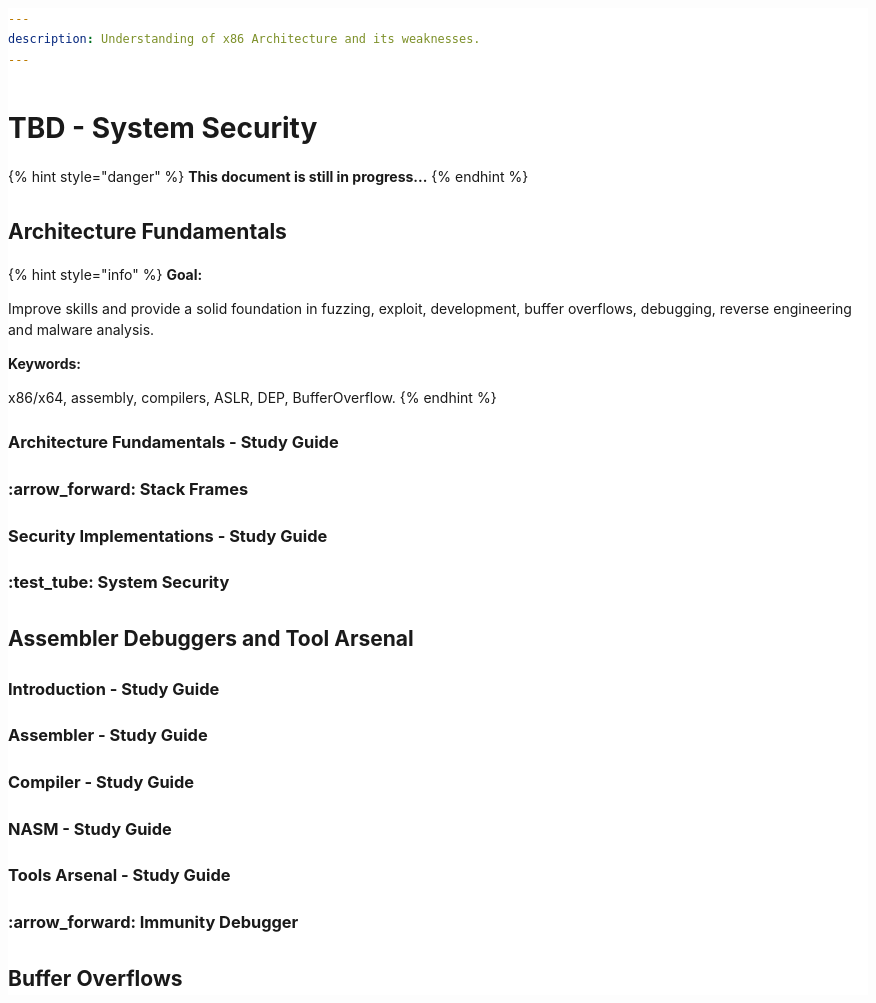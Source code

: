 ```yaml
---
description: Understanding of x86 Architecture and its weaknesses.
---
```


# TBD - System Security

{% hint style="danger" %}
**This document is still in progress...**&#x20;
{% endhint %}

## Architecture Fundamentals

{% hint style="info" %}
**Goal:**

Improve skills and provide a solid foundation in fuzzing, exploit, development, buffer overflows, debugging, reverse engineering and malware analysis.

**Keywords:**

x86/x64, assembly, compilers, ASLR, DEP, BufferOverflow.
{% endhint %}

### Architecture Fundamentals - Study Guide



### :arrow\_forward: Stack Frames

### Security Implementations - Study Guide

### :test\_tube: System Security

## Assembler Debuggers and Tool Arsenal

### Introduction - Study Guide

### Assembler - Study Guide

### Compiler - Study Guide

### NASM - Study Guide

### Tools Arsenal - Study Guide

### :arrow\_forward: Immunity Debugger

## Buffer Overflows
